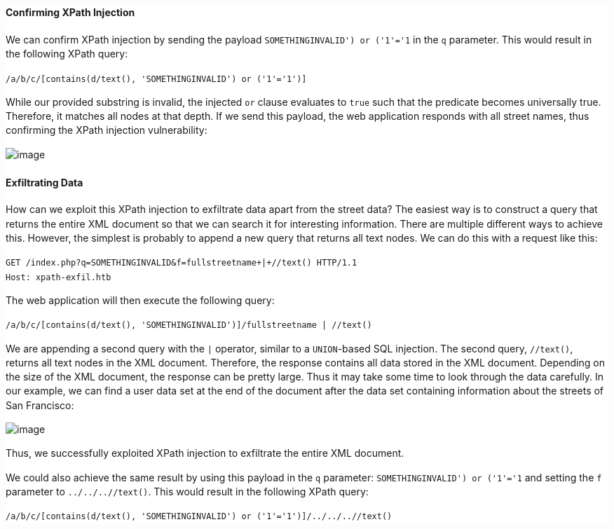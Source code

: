 #### Confirming XPath Injection

We can confirm XPath injection by sending the payload `SOMETHINGINVALID') or ('1'='1` in the `q` parameter. This would result in the following XPath query:

```xpath
/a/b/c/[contains(d/text(), 'SOMETHINGINVALID') or ('1'='1')]

```

While our provided substring is invalid, the injected `or` clause evaluates to `true` such that the predicate becomes universally true. Therefore, it matches all nodes at that depth. If we send this payload, the web application responds with all street names, thus confirming the XPath injection vulnerability:

![image](8V7DE5RcO8pS.png)

#### Exfiltrating Data

How can we exploit this XPath injection to exfiltrate data apart from the street data? The easiest way is to construct a query that returns the entire XML document so that we can search it for interesting information. There are multiple different ways to achieve this. However, the simplest is probably to append a new query that returns all text nodes. We can do this with a request like this:

```http
GET /index.php?q=SOMETHINGINVALID&f=fullstreetname+|+//text() HTTP/1.1
Host: xpath-exfil.htb

```

The web application will then execute the following query:

```xpath
/a/b/c/[contains(d/text(), 'SOMETHINGINVALID')]/fullstreetname | //text()

```

We are appending a second query with the `|` operator, similar to a `UNION`-based SQL injection. The second query, `//text()`, returns all text nodes in the XML document. Therefore, the response contains all data stored in the XML document. Depending on the size of the XML document, the response can be pretty large. Thus it may take some time to look through the data carefully. In our example, we can find a user data set at the end of the document after the data set containing information about the streets of San Francisco:

![image](TOoPnyjUyNe6.png)

Thus, we successfully exploited XPath injection to exfiltrate the entire XML document.

We could also achieve the same result by using this payload in the `q` parameter: `SOMETHINGINVALID') or ('1'='1` and setting the `f` parameter to `../../..//text()`. This would result in the following XPath query:

```xpath
/a/b/c/[contains(d/text(), 'SOMETHINGINVALID') or ('1'='1')]/../../..//text()

```

